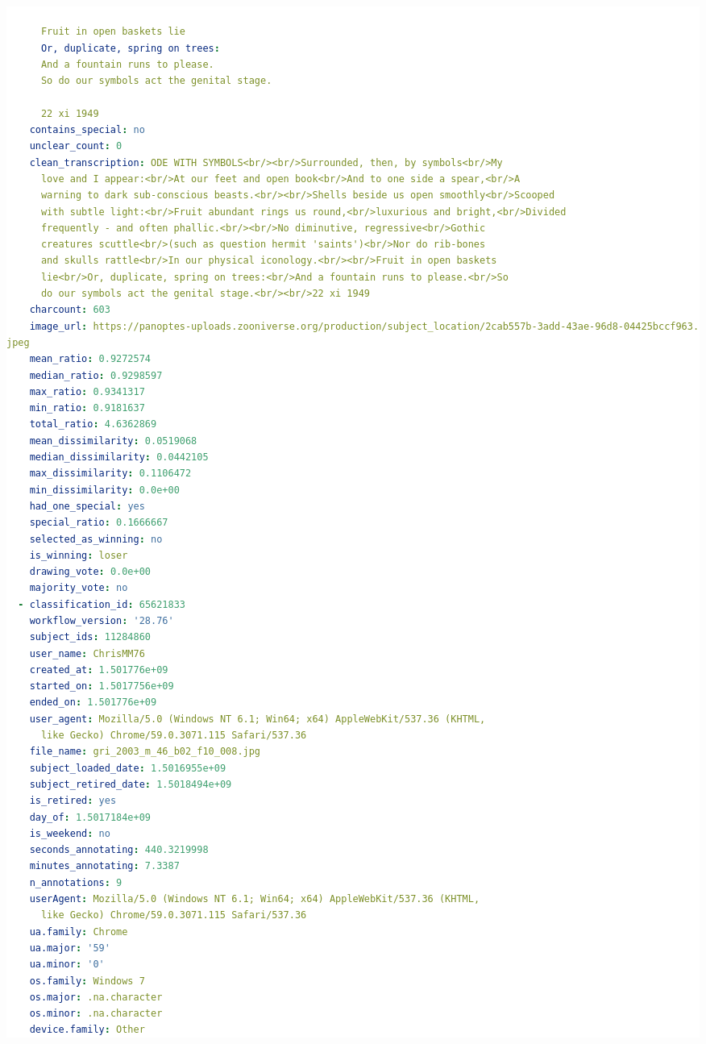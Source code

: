 ```yaml

      Fruit in open baskets lie
      Or, duplicate, spring on trees:
      And a fountain runs to please.
      So do our symbols act the genital stage.

      22 xi 1949
    contains_special: no
    unclear_count: 0
    clean_transcription: ODE WITH SYMBOLS<br/><br/>Surrounded, then, by symbols<br/>My
      love and I appear:<br/>At our feet and open book<br/>And to one side a spear,<br/>A
      warning to dark sub-conscious beasts.<br/><br/>Shells beside us open smoothly<br/>Scooped
      with subtle light:<br/>Fruit abundant rings us round,<br/>luxurious and bright,<br/>Divided
      frequently - and often phallic.<br/><br/>No diminutive, regressive<br/>Gothic
      creatures scuttle<br/>(such as question hermit 'saints')<br/>Nor do rib-bones
      and skulls rattle<br/>In our physical iconology.<br/><br/>Fruit in open baskets
      lie<br/>Or, duplicate, spring on trees:<br/>And a fountain runs to please.<br/>So
      do our symbols act the genital stage.<br/><br/>22 xi 1949
    charcount: 603
    image_url: https://panoptes-uploads.zooniverse.org/production/subject_location/2cab557b-3add-43ae-96d8-04425bccf963.jpeg
    mean_ratio: 0.9272574
    median_ratio: 0.9298597
    max_ratio: 0.9341317
    min_ratio: 0.9181637
    total_ratio: 4.6362869
    mean_dissimilarity: 0.0519068
    median_dissimilarity: 0.0442105
    max_dissimilarity: 0.1106472
    min_dissimilarity: 0.0e+00
    had_one_special: yes
    special_ratio: 0.1666667
    selected_as_winning: no
    is_winning: loser
    drawing_vote: 0.0e+00
    majority_vote: no
  - classification_id: 65621833
    workflow_version: '28.76'
    subject_ids: 11284860
    user_name: ChrisMM76
    created_at: 1.501776e+09
    started_on: 1.5017756e+09
    ended_on: 1.501776e+09
    user_agent: Mozilla/5.0 (Windows NT 6.1; Win64; x64) AppleWebKit/537.36 (KHTML,
      like Gecko) Chrome/59.0.3071.115 Safari/537.36
    file_name: gri_2003_m_46_b02_f10_008.jpg
    subject_loaded_date: 1.5016955e+09
    subject_retired_date: 1.5018494e+09
    is_retired: yes
    day_of: 1.5017184e+09
    is_weekend: no
    seconds_annotating: 440.3219998
    minutes_annotating: 7.3387
    n_annotations: 9
    userAgent: Mozilla/5.0 (Windows NT 6.1; Win64; x64) AppleWebKit/537.36 (KHTML,
      like Gecko) Chrome/59.0.3071.115 Safari/537.36
    ua.family: Chrome
    ua.major: '59'
    ua.minor: '0'
    os.family: Windows 7
    os.major: .na.character
    os.minor: .na.character
    device.family: Other
```